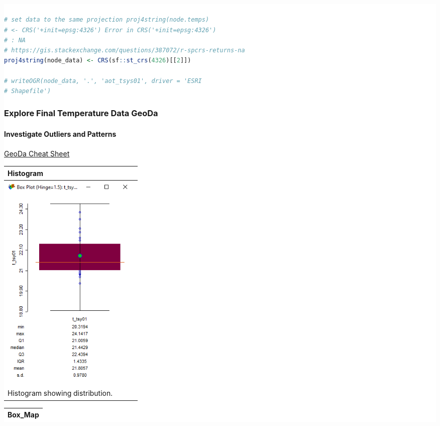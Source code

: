``` r

# set data to the same projection proj4string(node.temps)
# <- CRS('+init=epsg:4326') Error in CRS('+init=epsg:4326')
# : NA
# https://gis.stackexchange.com/questions/387072/r-spcrs-returns-na
proj4string(node_data) <- CRS(sf::st_crs(4326)[[2]])

# writeOGR(node_data, '.', 'aot_tsys01', driver = 'ESRI
# Shapefile')
```

### Explore Final Temperature Data GeoDa

#### Investigate Outliers and Patterns

[GeoDa Cheat Sheet](http://geodacenter.github.io/cheatsheet.html)

| Histogram                                                    |
|:-------------------------------------------------------------|
| <img src="Data/o1.PNG" id="id" class="class" height="400" /> |
| Histogram showing distribution.                              |

| Box_Map                                                      |
|:-------------------------------------------------------------|